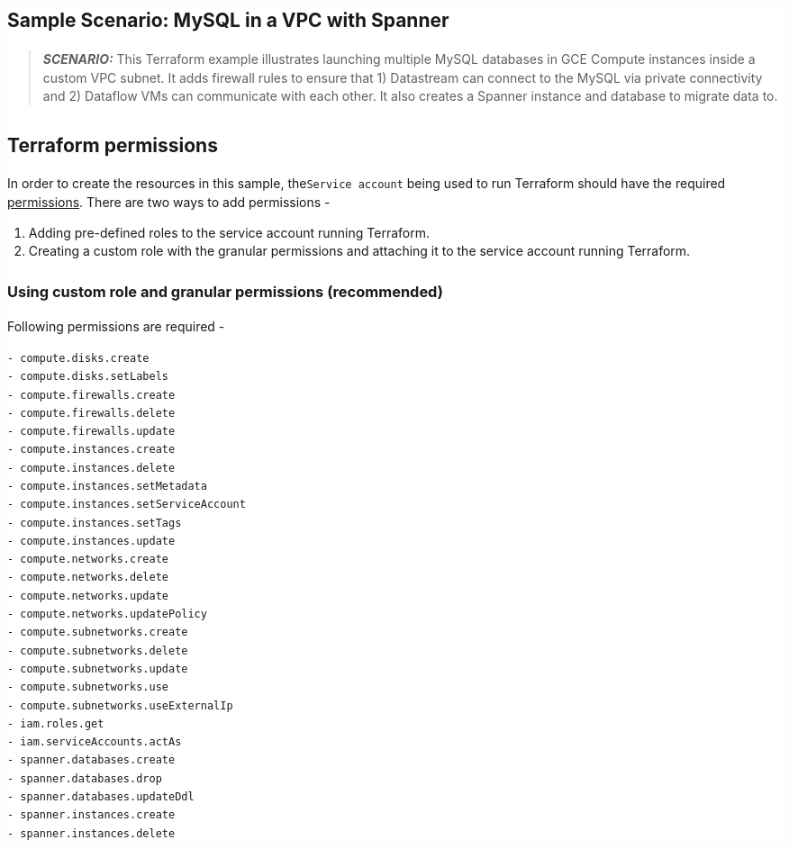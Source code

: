 ## Sample Scenario: MySQL in a VPC with Spanner

> **_SCENARIO:_** This Terraform example illustrates launching multiple MySQL
> databases in GCE Compute instances inside a custom VPC subnet. It adds firewall
> rules to ensure that 1) Datastream can connect to the MySQL via private
> connectivity and 2) Dataflow VMs can communicate with each other. It also
> creates a Spanner instance and database to migrate
> data to.

## Terraform permissions

In order to create the resources in this sample,
the`Service account` being used to run Terraform
should have the
required [permissions](https://cloud.google.com/iam/docs/manage-access-service-accounts#multiple-roles-console).
There are two ways to add permissions -

1. Adding pre-defined roles to the service account running Terraform.
2. Creating a custom role with the granular permissions and attaching it to the
   service account running Terraform.

### Using custom role and granular permissions (recommended)

Following permissions are required -

```shell
- compute.disks.create
- compute.disks.setLabels
- compute.firewalls.create
- compute.firewalls.delete
- compute.firewalls.update
- compute.instances.create
- compute.instances.delete
- compute.instances.setMetadata
- compute.instances.setServiceAccount
- compute.instances.setTags
- compute.instances.update
- compute.networks.create
- compute.networks.delete
- compute.networks.update
- compute.networks.updatePolicy
- compute.subnetworks.create
- compute.subnetworks.delete
- compute.subnetworks.update
- compute.subnetworks.use
- compute.subnetworks.useExternalIp
- iam.roles.get
- iam.serviceAccounts.actAs
- spanner.databases.create
- spanner.databases.drop
- spanner.databases.updateDdl
- spanner.instances.create
- spanner.instances.delete
```
